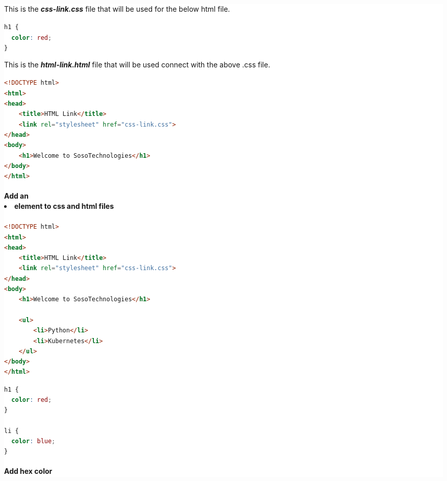 This is the ***css-link.css*** file that will be used for the below html file.

```css
h1 {
  color: red;
}
```

This is the ***html-link.html*** file that will be used connect with the above .css file.

```html
<!DOCTYPE html>
<html>
<head>
    <title>HTML Link</title>
    <link rel="stylesheet" href="css-link.css">
</head>
<body>
    <h1>Welcome to SosoTechnologies</h1>
</body>
</html>
```

#### Add an <li> element to css and html files

```html
<!DOCTYPE html>
<html>
<head>
    <title>HTML Link</title>
    <link rel="stylesheet" href="css-link.css">
</head>
<body>
    <h1>Welcome to SosoTechnologies</h1>

    <ul>
        <li>Python</li>
        <li>Kubernetes</li>
    </ul>
</body>
</html>
```

```css
h1 {
  color: red;
}

li {
  color: blue;
}
```

#### Add hex color

